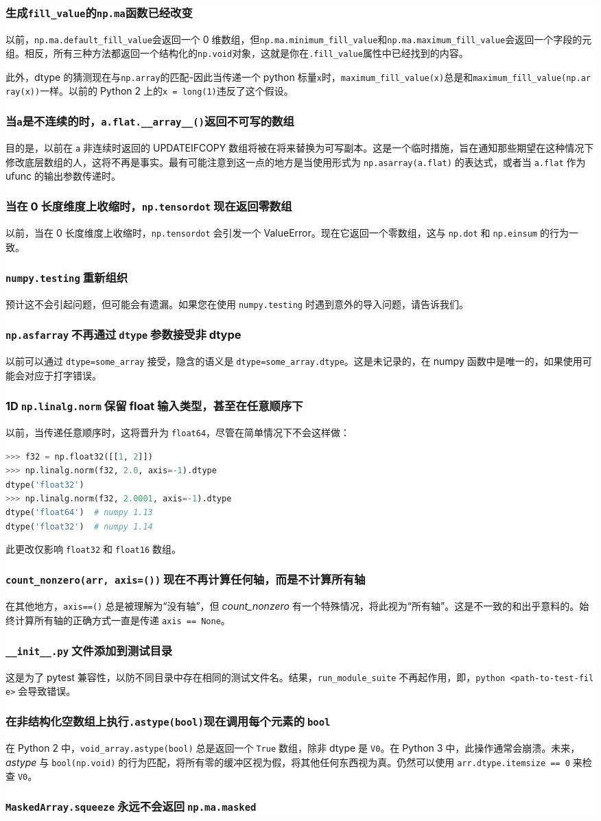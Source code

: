 ### 生成`fill_value`的`np.ma`函数已经改变

以前，`np.ma.default_fill_value`会返回一个 0 维数组，但`np.ma.minimum_fill_value`和`np.ma.maximum_fill_value`会返回一个字段的元组。相反，所有三种方法都返回一个结构化的`np.void`对象，这就是你在`.fill_value`属性中已经找到的内容。

此外，dtype 的猜测现在与`np.array`的匹配-因此当传递一个 python 标量`x`时，`maximum_fill_value(x)`总是和`maximum_fill_value(np.array(x))`一样。以前的 Python 2 上的`x = long(1)`违反了这个假设。

### 当`a`是不连续的时，`a.flat.__array__()`返回不可写的数组

目的是，以前在 `a` 非连续时返回的 UPDATEIFCOPY 数组将被在将来替换为可写副本。这是一个临时措施，旨在通知那些期望在这种情况下修改底层数组的人，这将不再是事实。最有可能注意到这一点的地方是当使用形式为 `np.asarray(a.flat)` 的表达式，或者当 `a.flat` 作为 ufunc 的输出参数传递时。

### 当在 0 长度维度上收缩时，`np.tensordot` 现在返回零数组

以前，当在 0 长度维度上收缩时，`np.tensordot` 会引发一个 ValueError。现在它返回一个零数组，这与 `np.dot` 和 `np.einsum` 的行为一致。

### `numpy.testing` 重新组织

预计这不会引起问题，但可能会有遗漏。如果您在使用 `numpy.testing` 时遇到意外的导入问题，请告诉我们。

### `np.asfarray` 不再通过 `dtype` 参数接受非 dtype

以前可以通过 `dtype=some_array` 接受，隐含的语义是 `dtype=some_array.dtype`。这是未记录的，在 numpy 函数中是唯一的，如果使用可能会对应于打字错误。

### 1D `np.linalg.norm` 保留 float 输入类型，甚至在任意顺序下

以前，当传递任意顺序时，这将晋升为 `float64`，尽管在简单情况下不会这样做：

```py
>>> f32 = np.float32([[1, 2]])
>>> np.linalg.norm(f32, 2.0, axis=-1).dtype
dtype('float32')
>>> np.linalg.norm(f32, 2.0001, axis=-1).dtype
dtype('float64')  # numpy 1.13
dtype('float32')  # numpy 1.14 
```

此更改仅影响 `float32` 和 `float16` 数组。

### `count_nonzero(arr, axis=())` 现在不再计算任何轴，而是不计算所有轴

在其他地方，`axis==()` 总是被理解为“没有轴”，但 *count_nonzero* 有一个特殊情况，将此视为“所有轴”。这是不一致的和出乎意料的。始终计算所有轴的正确方式一直是传递 `axis == None`。

### `__init__.py` 文件添加到测试目录

这是为了 pytest 兼容性，以防不同目录中存在相同的测试文件名。结果，`run_module_suite` 不再起作用，即，`python <path-to-test-file>` 会导致错误。

### 在非结构化空数组上执行`.astype(bool)`现在调用每个元素的 `bool`

在 Python 2 中，`void_array.astype(bool)` 总是返回一个 `True` 数组，除非 dtype 是 `V0`。在 Python 3 中，此操作通常会崩溃。未来，*astype* 与 `bool(np.void)` 的行为匹配，将所有零的缓冲区视为假，将其他任何东西视为真。仍然可以使用 `arr.dtype.itemsize == 0` 来检查 `V0`。

### `MaskedArray.squeeze` 永远不会返回 `np.ma.masked`
